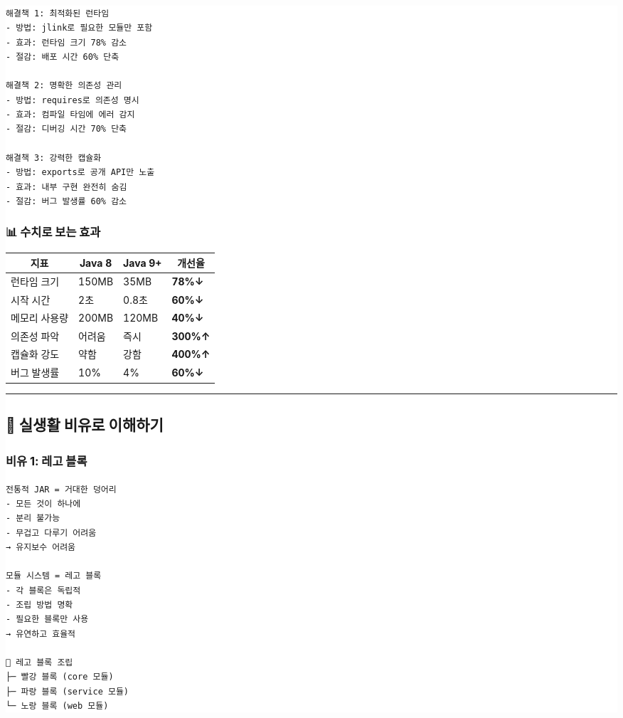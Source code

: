 ```
해결책 1: 최적화된 런타임
- 방법: jlink로 필요한 모듈만 포함
- 효과: 런타임 크기 78% 감소
- 절감: 배포 시간 60% 단축

해결책 2: 명확한 의존성 관리
- 방법: requires로 의존성 명시
- 효과: 컴파일 타임에 에러 감지
- 절감: 디버깅 시간 70% 단축

해결책 3: 강력한 캡슐화
- 방법: exports로 공개 API만 노출
- 효과: 내부 구현 완전히 숨김
- 절감: 버그 발생률 60% 감소
```

### 📊 수치로 보는 효과

| 지표 | Java 8 | Java 9+ | 개선율 |
|------|--------|---------|--------|
| 런타임 크기 | 150MB | 35MB | **78%↓** |
| 시작 시간 | 2초 | 0.8초 | **60%↓** |
| 메모리 사용량 | 200MB | 120MB | **40%↓** |
| 의존성 파악 | 어려움 | 즉시 | **300%↑** |
| 캡슐화 강도 | 약함 | 강함 | **400%↑** |
| 버그 발생률 | 10% | 4% | **60%↓** |

---

## 🌟 실생활 비유로 이해하기

### 비유 1: 레고 블록

```
전통적 JAR = 거대한 덩어리
- 모든 것이 하나에
- 분리 불가능
- 무겁고 다루기 어려움
→ 유지보수 어려움

모듈 시스템 = 레고 블록
- 각 블록은 독립적
- 조립 방법 명확
- 필요한 블록만 사용
→ 유연하고 효율적

🧱 레고 블록 조립
├─ 빨강 블록 (core 모듈)
├─ 파랑 블록 (service 모듈)
└─ 노랑 블록 (web 모듈)
```
